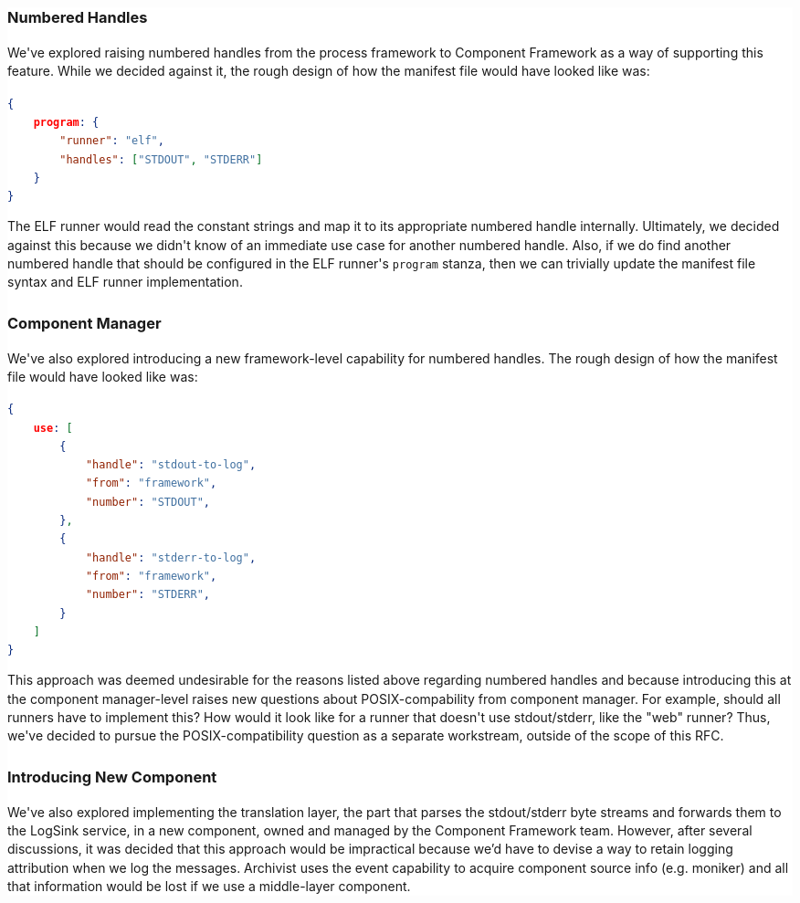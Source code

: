 ### Numbered Handles
We've explored raising numbered handles from the process framework to Component
Framework as a way of supporting this feature. While we decided against it,
the rough design of how the manifest file would have looked like was:

```json
{
    program: {
        "runner": "elf",
        "handles": ["STDOUT", "STDERR"]
    }
}
```

The ELF runner would read the constant strings and map it to its appropriate
numbered handle internally. Ultimately, we decided against this because we
didn't know of an immediate use case for another numbered handle. Also, if we
do find another numbered handle that should be configured in the ELF runner's
`program` stanza, then we can trivially update the manifest file syntax and
ELF runner implementation.

### Component Manager
We've also explored introducing a new framework-level capability for numbered
handles. The rough design of how the manifest file would have looked like was:

```json
{
    use: [
        {
            "handle": "stdout-to-log",
            "from": "framework",
            "number": "STDOUT",
        },
        {
            "handle": "stderr-to-log",
            "from": "framework",
            "number": "STDERR",
        }
    ]
}
```

This approach was deemed undesirable for the reasons listed above regarding
numbered handles and because introducing this at the component manager-level
raises new questions about POSIX-compability from component manager. For example,
should all runners have to implement this? How would it look like for a runner
that doesn't use stdout/stderr, like the "web" runner? Thus, we've decided to
pursue the POSIX-compatibility question as a separate workstream, outside of the
scope of this RFC.

### Introducing New Component

We've also explored implementing the translation layer, the part that
parses the stdout/stderr byte streams and forwards them to the LogSink service,
in a new component, owned and managed by the Component Framework team. However,
after several discussions, it was decided that this approach would be
impractical because we’d have to devise a way to retain logging attribution
when we log the messages. Archivist uses the event capability to acquire
component source info (e.g. moniker) and all that information would be lost if
we use a middle-layer component.


[LogSink]: /docs/development/diagnostics/logs/recording.md
[component manager]: /docs/concepts/components/v2/component_manager.md
[debuglog]: /docs/reference/kernel_objects/debuglog.md
[doc-appmgr]: /docs/concepts/components/v1/component_manifests.md
[doc-cf-intro]: /docs/concepts/components/v2/introduction.md
[doc-cf-principles]: /docs/concepts/components/v2/design_principles.md
[doc-cf-migration]: /docs/concepts/components/v2/migration.md
[doc-elf-runner]: /docs/concepts/components/v2/elf_runner.md
[doc-logs-recording]: /docs/development/diagnostics/logs/recording.md
[doc-principles-inclusive]: /docs/concepts/principles/inclusive.md
[doc-principles-pragmatism]: /docs/concepts/principles/pragmatic.md
[fxr-370683]: https://fuchsia-review.googlesource.com/c/fuchsia/+/370683/
[rust-doc-lossy]: https://doc.rust-lang.org/std/string/struct.String.html#method.from_utf8_lossy